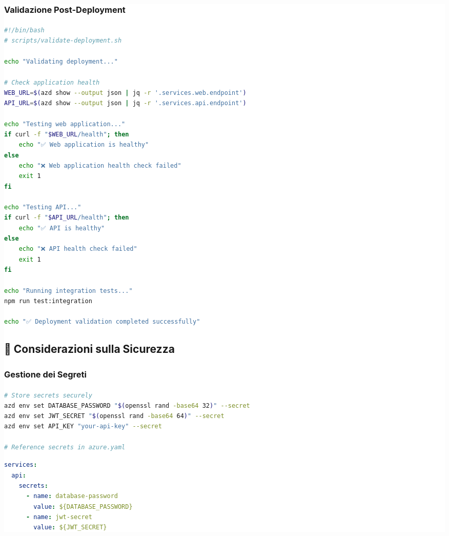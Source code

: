 ### Validazione Post-Deployment
```bash
#!/bin/bash
# scripts/validate-deployment.sh

echo "Validating deployment..."

# Check application health
WEB_URL=$(azd show --output json | jq -r '.services.web.endpoint')
API_URL=$(azd show --output json | jq -r '.services.api.endpoint')

echo "Testing web application..."
if curl -f "$WEB_URL/health"; then
    echo "✅ Web application is healthy"
else
    echo "❌ Web application health check failed"
    exit 1
fi

echo "Testing API..."
if curl -f "$API_URL/health"; then
    echo "✅ API is healthy"
else
    echo "❌ API health check failed"
    exit 1
fi

echo "Running integration tests..."
npm run test:integration

echo "✅ Deployment validation completed successfully"
```

## 🔐 Considerazioni sulla Sicurezza

### Gestione dei Segreti
```bash
# Store secrets securely
azd env set DATABASE_PASSWORD "$(openssl rand -base64 32)" --secret
azd env set JWT_SECRET "$(openssl rand -base64 64)" --secret
azd env set API_KEY "your-api-key" --secret

# Reference secrets in azure.yaml
```

```yaml
services:
  api:
    secrets:
      - name: database-password
        value: ${DATABASE_PASSWORD}
      - name: jwt-secret
        value: ${JWT_SECRET}
```
